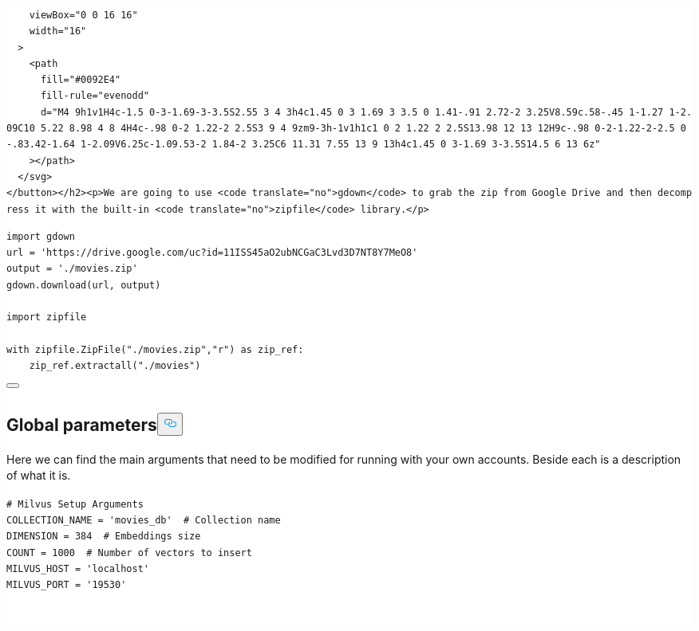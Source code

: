         viewBox="0 0 16 16"
        width="16"
      >
        <path
          fill="#0092E4"
          fill-rule="evenodd"
          d="M4 9h1v1H4c-1.5 0-3-1.69-3-3.5S2.55 3 4 3h4c1.45 0 3 1.69 3 3.5 0 1.41-.91 2.72-2 3.25V8.59c.58-.45 1-1.27 1-2.09C10 5.22 8.98 4 8 4H4c-.98 0-2 1.22-2 2.5S3 9 4 9zm9-3h-1v1h1c1 0 2 1.22 2 2.5S13.98 12 13 12H9c-.98 0-2-1.22-2-2.5 0-.83.42-1.64 1-2.09V6.25c-1.09.53-2 1.84-2 3.25C6 11.31 7.55 13 9 13h4c1.45 0 3-1.69 3-3.5S14.5 6 13 6z"
        ></path>
      </svg>
    </button></h2><p>We are going to use <code translate="no">gdown</code> to grab the zip from Google Drive and then decompress it with the built-in <code translate="no">zipfile</code> library.</p>
<pre><code translate="no" class="language-python"><span class="hljs-keyword">import</span> gdown
url = <span class="hljs-string">&#x27;https://drive.google.com/uc?id=11ISS45aO2ubNCGaC3Lvd3D7NT8Y7MeO8&#x27;</span>
output = <span class="hljs-string">&#x27;./movies.zip&#x27;</span>
gdown.<span class="hljs-title function_">download</span>(url, output)

<span class="hljs-keyword">import</span> zipfile

<span class="hljs-keyword">with</span> zipfile.<span class="hljs-title class_">ZipFile</span>(<span class="hljs-string">&quot;./movies.zip&quot;</span>,<span class="hljs-string">&quot;r&quot;</span>) <span class="hljs-keyword">as</span> <span class="hljs-attr">zip_ref</span>:
    zip_ref.<span class="hljs-title function_">extractall</span>(<span class="hljs-string">&quot;./movies&quot;</span>)
<button class="copy-code-btn"></button></code></pre>
<h2 id="Global-parameters" class="common-anchor-header">Global parameters<button data-href="#Global-parameters" class="anchor-icon" translate="no">
      <svg translate="no"
        aria-hidden="true"
        focusable="false"
        height="20"
        version="1.1"
        viewBox="0 0 16 16"
        width="16"
      >
        <path
          fill="#0092E4"
          fill-rule="evenodd"
          d="M4 9h1v1H4c-1.5 0-3-1.69-3-3.5S2.55 3 4 3h4c1.45 0 3 1.69 3 3.5 0 1.41-.91 2.72-2 3.25V8.59c.58-.45 1-1.27 1-2.09C10 5.22 8.98 4 8 4H4c-.98 0-2 1.22-2 2.5S3 9 4 9zm9-3h-1v1h1c1 0 2 1.22 2 2.5S13.98 12 13 12H9c-.98 0-2-1.22-2-2.5 0-.83.42-1.64 1-2.09V6.25c-1.09.53-2 1.84-2 3.25C6 11.31 7.55 13 9 13h4c1.45 0 3-1.69 3-3.5S14.5 6 13 6z"
        ></path>
      </svg>
    </button></h2><p>Here we can find the main arguments that need to be modified for running with your own accounts. Beside each is a description of what it is.</p>
<pre><code translate="no" class="language-python"><span class="hljs-comment"># Milvus Setup Arguments</span>
COLLECTION_NAME = <span class="hljs-string">&#x27;movies_db&#x27;</span>  <span class="hljs-comment"># Collection name</span>
DIMENSION = <span class="hljs-number">384</span>  <span class="hljs-comment"># Embeddings size</span>
COUNT = <span class="hljs-number">1000</span>  <span class="hljs-comment"># Number of vectors to insert</span>
MILVUS_HOST = <span class="hljs-string">&#x27;localhost&#x27;</span>
MILVUS_PORT = <span class="hljs-string">&#x27;19530&#x27;</span>

